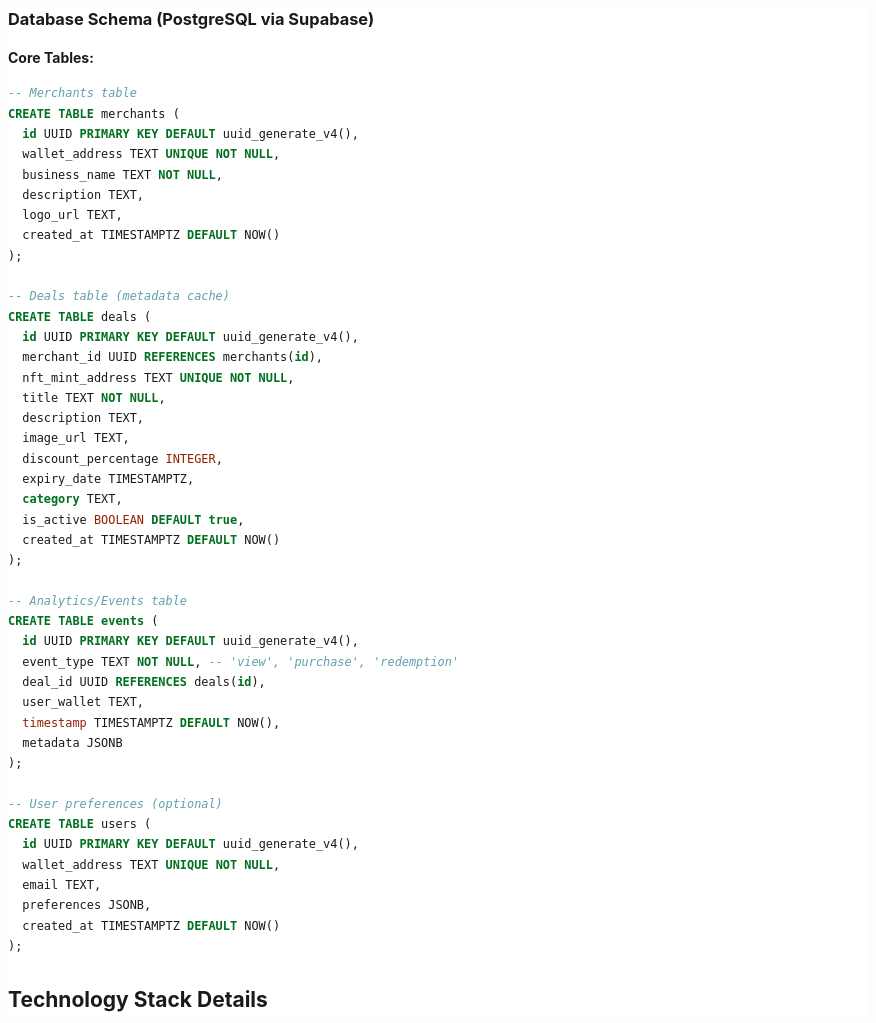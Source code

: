 ### Database Schema (PostgreSQL via Supabase)

**Core Tables:**

```sql
-- Merchants table
CREATE TABLE merchants (
  id UUID PRIMARY KEY DEFAULT uuid_generate_v4(),
  wallet_address TEXT UNIQUE NOT NULL,
  business_name TEXT NOT NULL,
  description TEXT,
  logo_url TEXT,
  created_at TIMESTAMPTZ DEFAULT NOW()
);

-- Deals table (metadata cache)
CREATE TABLE deals (
  id UUID PRIMARY KEY DEFAULT uuid_generate_v4(),
  merchant_id UUID REFERENCES merchants(id),
  nft_mint_address TEXT UNIQUE NOT NULL,
  title TEXT NOT NULL,
  description TEXT,
  image_url TEXT,
  discount_percentage INTEGER,
  expiry_date TIMESTAMPTZ,
  category TEXT,
  is_active BOOLEAN DEFAULT true,
  created_at TIMESTAMPTZ DEFAULT NOW()
);

-- Analytics/Events table
CREATE TABLE events (
  id UUID PRIMARY KEY DEFAULT uuid_generate_v4(),
  event_type TEXT NOT NULL, -- 'view', 'purchase', 'redemption'
  deal_id UUID REFERENCES deals(id),
  user_wallet TEXT,
  timestamp TIMESTAMPTZ DEFAULT NOW(),
  metadata JSONB
);

-- User preferences (optional)
CREATE TABLE users (
  id UUID PRIMARY KEY DEFAULT uuid_generate_v4(),
  wallet_address TEXT UNIQUE NOT NULL,
  email TEXT,
  preferences JSONB,
  created_at TIMESTAMPTZ DEFAULT NOW()
);
```

## Technology Stack Details
